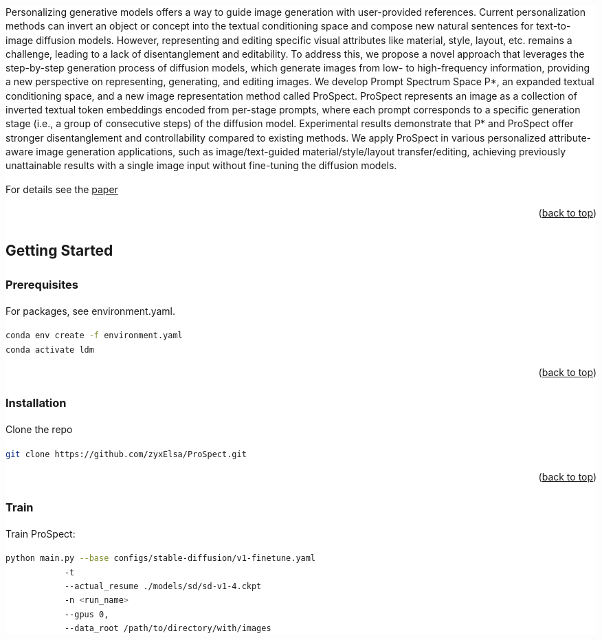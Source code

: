Personalizing generative models offers a way to guide image generation with user-provided references. Current personalization methods can invert an object or concept into the textual conditioning space and compose new natural sentences for text-to-image diffusion models. However, representing and editing specific visual attributes like material, style, layout, etc. remains a challenge, leading to a lack of disentanglement and editability. To address this, we propose a novel approach that leverages the step-by-step generation process of diffusion models, which generate images from low- to high-frequency information, providing a new perspective on representing, generating, and editing images. We develop Prompt Spectrum Space P*, an expanded textual conditioning space, and a new image representation method called ProSpect. ProSpect represents an image as a collection of inverted textual token embeddings encoded from per-stage prompts, where each prompt corresponds to a specific generation stage (i.e., a group of consecutive steps) of the diffusion model. Experimental results demonstrate that P* and ProSpect offer stronger disentanglement and controllability compared to existing methods. We apply ProSpect in various personalized attribute-aware image generation applications, such as image/text-guided material/style/layout transfer/editing, achieving previously unattainable results with a single image input without fine-tuning the diffusion models.

For details see the [paper](https://arxiv.org/abs/2305.16225) 

<p align="right">(<a href="#top">back to top</a>)</p>








## Getting Started

### Prerequisites

For packages, see environment.yaml.

  ```sh
  conda env create -f environment.yaml
  conda activate ldm
  ```

<p align="right">(<a href="#top">back to top</a>)</p>

### Installation

   Clone the repo
   ```sh
   git clone https://github.com/zyxElsa/ProSpect.git
   ```

<p align="right">(<a href="#top">back to top</a>)</p>

### Train

   Train ProSpect:
   ```sh
   python main.py --base configs/stable-diffusion/v1-finetune.yaml
               -t 
               --actual_resume ./models/sd/sd-v1-4.ckpt
               -n <run_name> 
               --gpus 0, 
               --data_root /path/to/directory/with/images
   ```
   
